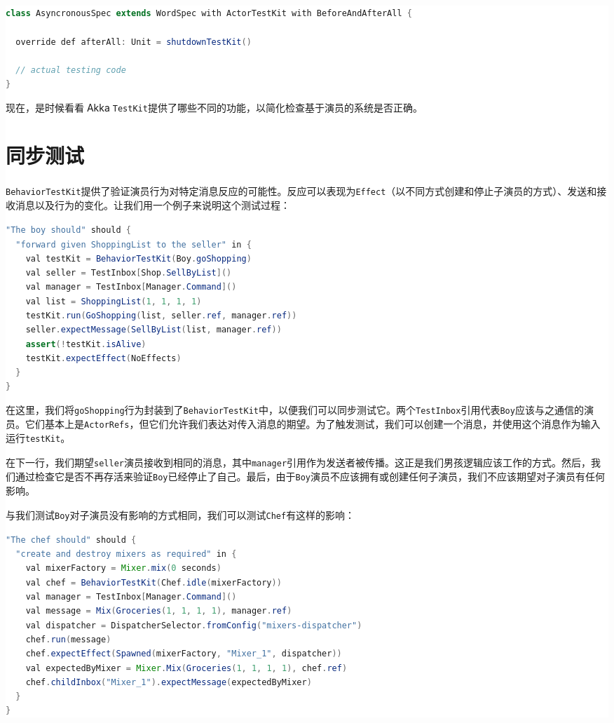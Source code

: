 ```java
class AsyncronousSpec extends WordSpec with ActorTestKit with BeforeAndAfterAll {

  override def afterAll: Unit = shutdownTestKit()

  // actual testing code
}
```

现在，是时候看看 Akka `TestKit`提供了哪些不同的功能，以简化检查基于演员的系统是否正确。

# 同步测试

`BehaviorTestKit`提供了验证演员行为对特定消息反应的可能性。反应可以表现为`Effect`（以不同方式创建和停止子演员的方式）、发送和接收消息以及行为的变化。让我们用一个例子来说明这个测试过程：

```java
"The boy should" should {
  "forward given ShoppingList to the seller" in {
    val testKit = BehaviorTestKit(Boy.goShopping)
    val seller = TestInbox[Shop.SellByList]()
    val manager = TestInbox[Manager.Command]()
    val list = ShoppingList(1, 1, 1, 1)
    testKit.run(GoShopping(list, seller.ref, manager.ref))
    seller.expectMessage(SellByList(list, manager.ref))
    assert(!testKit.isAlive)
    testKit.expectEffect(NoEffects)
  }
}
```

在这里，我们将`goShopping`行为封装到了`BehaviorTestKit`中，以便我们可以同步测试它。两个`TestInbox`引用代表`Boy`应该与之通信的演员。它们基本上是`ActorRefs`，但它们允许我们表达对传入消息的期望。为了触发测试，我们可以创建一个消息，并使用这个消息作为输入运行`testKit`。

在下一行，我们期望`seller`演员接收到相同的消息，其中`manager`引用作为发送者被传播。这正是我们男孩逻辑应该工作的方式。然后，我们通过检查它是否不再存活来验证`Boy`已经停止了自己。最后，由于`Boy`演员不应该拥有或创建任何子演员，我们不应该期望对子演员有任何影响。

与我们测试`Boy`对子演员没有影响的方式相同，我们可以测试`Chef`有这样的影响：

```java
"The chef should" should {
  "create and destroy mixers as required" in {
    val mixerFactory = Mixer.mix(0 seconds)
    val chef = BehaviorTestKit(Chef.idle(mixerFactory))
    val manager = TestInbox[Manager.Command]()
    val message = Mix(Groceries(1, 1, 1, 1), manager.ref)
    val dispatcher = DispatcherSelector.fromConfig("mixers-dispatcher")
    chef.run(message)
    chef.expectEffect(Spawned(mixerFactory, "Mixer_1", dispatcher))
    val expectedByMixer = Mixer.Mix(Groceries(1, 1, 1, 1), chef.ref)
    chef.childInbox("Mixer_1").expectMessage(expectedByMixer)
  }
}
```
